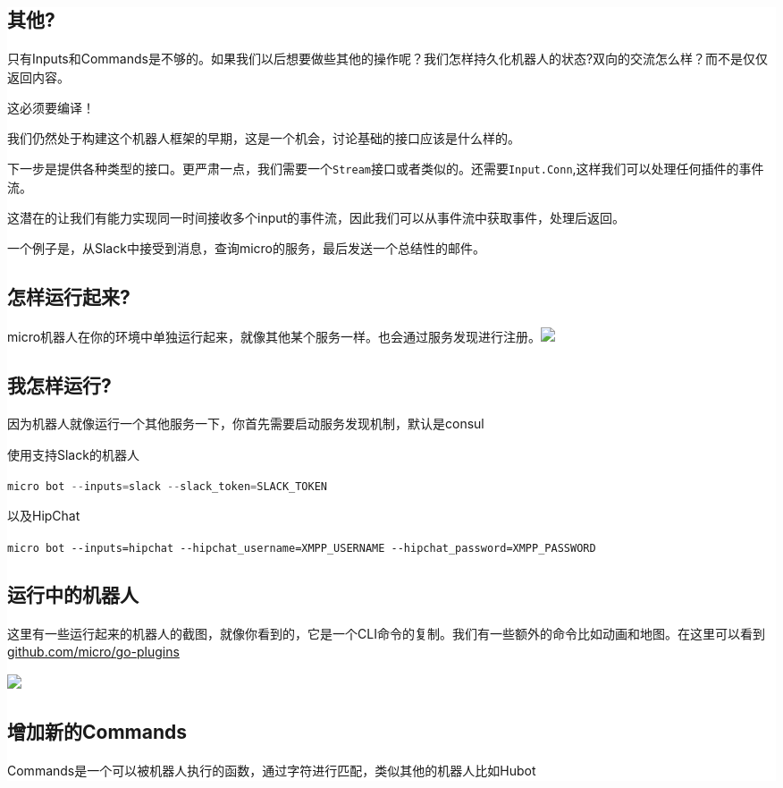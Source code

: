 

## 其他?

只有Inputs和Commands是不够的。如果我们以后想要做些其他的操作呢？我们怎样持久化机器人的状态?双向的交流怎么样？而不是仅仅返回内容。



这必须要编译！



我们仍然处于构建这个机器人框架的早期，这是一个机会，讨论基础的接口应该是什么样的。



下一步是提供各种类型的接口。更严肃一点，我们需要一个`Stream`接口或者类似的。还需要`Input.Conn`,这样我们可以处理任何插件的事件流。



这潜在的让我们有能力实现同一时间接收多个input的事件流，因此我们可以从事件流中获取事件，处理后返回。



一个例子是，从Slack中接受到消息，查询micro的服务，最后发送一个总结性的邮件。



## 怎样运行起来?

micro机器人在你的环境中单独运行起来，就像其他某个服务一样。也会通过服务发现进行注册。![](https://blog.micro.mu/assets/images/bot.png)



## 我怎样运行?

因为机器人就像运行一个其他服务一下，你首先需要启动服务发现机制，默认是consul

使用支持Slack的机器人

```go
micro bot --inputs=slack --slack_token=SLACK_TOKEN
```

以及HipChat

```
micro bot --inputs=hipchat --hipchat_username=XMPP_USERNAME --hipchat_password=XMPP_PASSWORD
```



## 运行中的机器人

这里有一些运行起来的机器人的截图，就像你看到的，它是一个CLI命令的复制。我们有一些额外的命令比如动画和地图。在这里可以看到[github.com/micro/go-plugins](https://github.com/micro/go-plugins) 

![](https://blog.micro.mu/assets/images/hipchat.png)

## 增加新的Commands

Commands是一个可以被机器人执行的函数，通过字符进行匹配，类似其他的机器人比如Hubot
